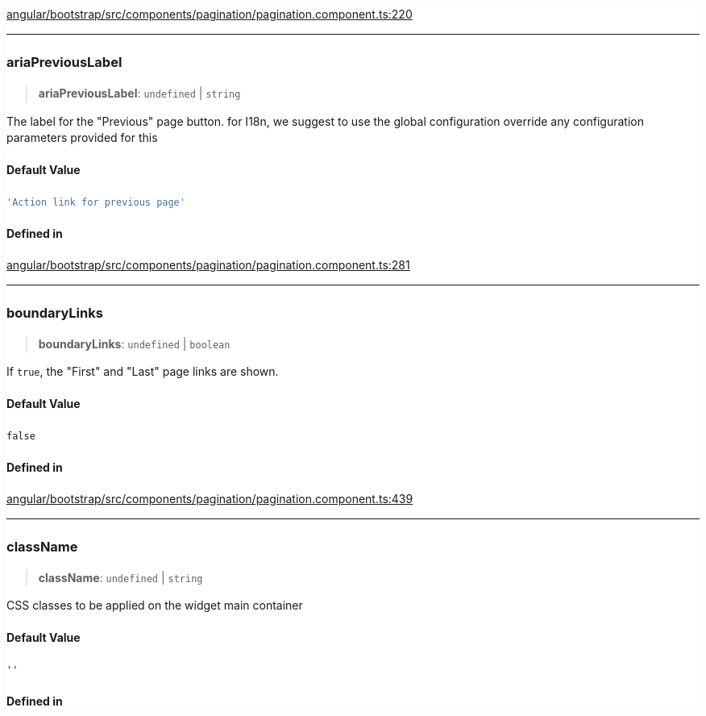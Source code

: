 [angular/bootstrap/src/components/pagination/pagination.component.ts:220](https://github.com/AmadeusITGroup/AgnosUI/blob/9b50c0b80f05aa282f8ecb391410eca1d7a047c4/angular/bootstrap/src/components/pagination/pagination.component.ts#L220)

***

### ariaPreviousLabel

> **ariaPreviousLabel**: `undefined` \| `string`

The label for the "Previous" page button.
for I18n, we suggest to use the global configuration
override any configuration parameters provided for this

#### Default Value

```ts
'Action link for previous page'
```

#### Defined in

[angular/bootstrap/src/components/pagination/pagination.component.ts:281](https://github.com/AmadeusITGroup/AgnosUI/blob/9b50c0b80f05aa282f8ecb391410eca1d7a047c4/angular/bootstrap/src/components/pagination/pagination.component.ts#L281)

***

### boundaryLinks

> **boundaryLinks**: `undefined` \| `boolean`

If `true`, the "First" and "Last" page links are shown.

#### Default Value

`false`

#### Defined in

[angular/bootstrap/src/components/pagination/pagination.component.ts:439](https://github.com/AmadeusITGroup/AgnosUI/blob/9b50c0b80f05aa282f8ecb391410eca1d7a047c4/angular/bootstrap/src/components/pagination/pagination.component.ts#L439)

***

### className

> **className**: `undefined` \| `string`

CSS classes to be applied on the widget main container

#### Default Value

`''`

#### Defined in

